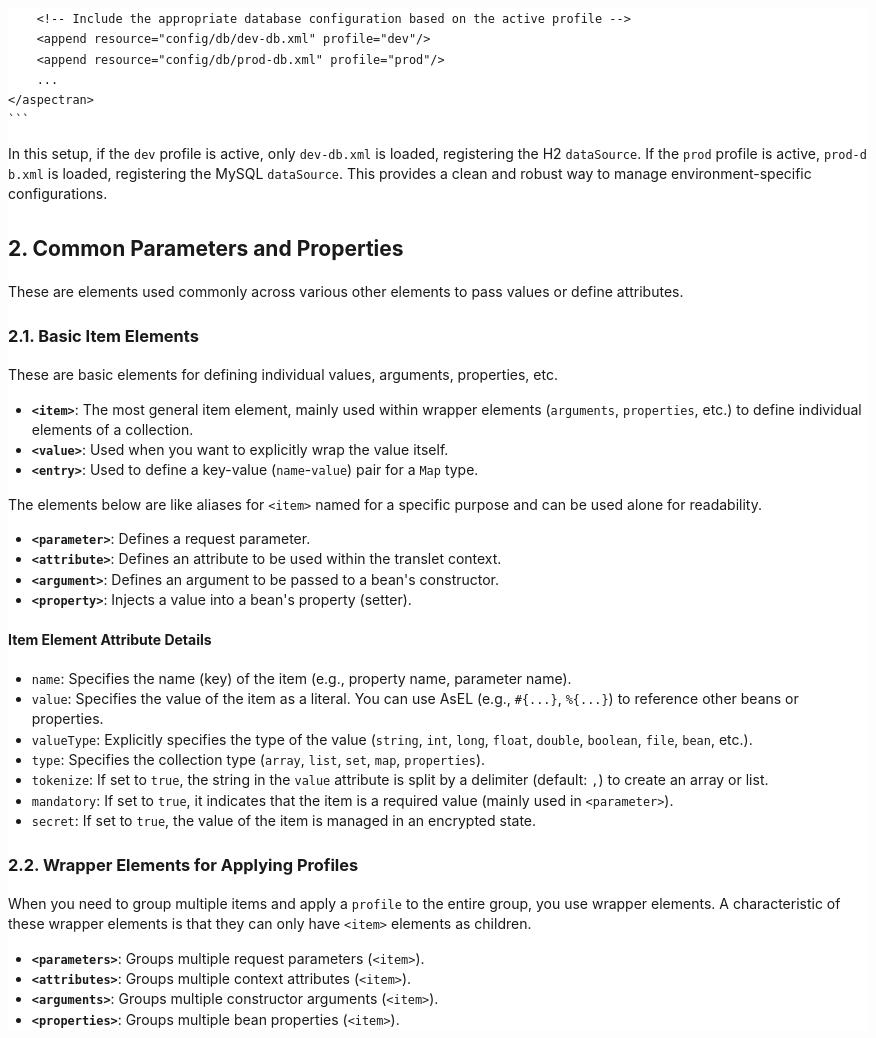         <!-- Include the appropriate database configuration based on the active profile -->
        <append resource="config/db/dev-db.xml" profile="dev"/>
        <append resource="config/db/prod-db.xml" profile="prod"/>
        ...
    </aspectran>
    ```
In this setup, if the `dev` profile is active, only `dev-db.xml` is loaded, registering the H2 `dataSource`. If the `prod` profile is active, `prod-db.xml` is loaded, registering the MySQL `dataSource`. This provides a clean and robust way to manage environment-specific configurations.

## 2. Common Parameters and Properties

These are elements used commonly across various other elements to pass values or define attributes.

### 2.1. Basic Item Elements

These are basic elements for defining individual values, arguments, properties, etc.

-   **`<item>`**: The most general item element, mainly used within wrapper elements (`arguments`, `properties`, etc.) to define individual elements of a collection.
-   **`<value>`**: Used when you want to explicitly wrap the value itself.
-   **`<entry>`**: Used to define a key-value (`name`-`value`) pair for a `Map` type.

The elements below are like aliases for `<item>` named for a specific purpose and can be used alone for readability.

-   **`<parameter>`**: Defines a request parameter.
-   **`<attribute>`**: Defines an attribute to be used within the translet context.
-   **`<argument>`**: Defines an argument to be passed to a bean's constructor.
-   **`<property>`**: Injects a value into a bean's property (setter).

#### Item Element Attribute Details

-   `name`: Specifies the name (key) of the item (e.g., property name, parameter name).
-   `value`: Specifies the value of the item as a literal. You can use AsEL (e.g., `#{...}`, `%{...}`) to reference other beans or properties.
-   `valueType`: Explicitly specifies the type of the value (`string`, `int`, `long`, `float`, `double`, `boolean`, `file`, `bean`, etc.).
-   `type`: Specifies the collection type (`array`, `list`, `set`, `map`, `properties`).
-   `tokenize`: If set to `true`, the string in the `value` attribute is split by a delimiter (default: `,`) to create an array or list.
-   `mandatory`: If set to `true`, it indicates that the item is a required value (mainly used in `<parameter>`).
-   `secret`: If set to `true`, the value of the item is managed in an encrypted state.

### 2.2. Wrapper Elements for Applying Profiles

When you need to group multiple items and apply a `profile` to the entire group, you use wrapper elements. A characteristic of these wrapper elements is that they can only have `<item>` elements as children.

-   **`<parameters>`**: Groups multiple request parameters (`<item>`).
-   **`<attributes>`**: Groups multiple context attributes (`<item>`).
-   **`<arguments>`**: Groups multiple constructor arguments (`<item>`).
-   **`<properties>`**: Groups multiple bean properties (`<item>`).
